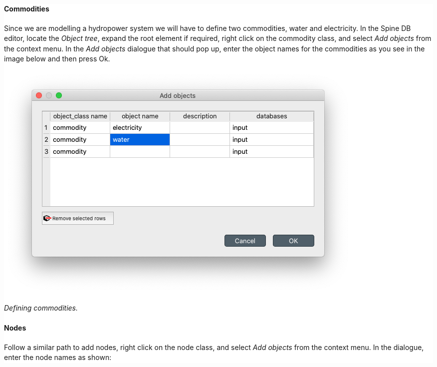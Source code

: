 #### Commodities

Since we are modelling a hydropower system we will have to define two
commodities, water and electricity. In the Spine DB editor, locate the
*Object tree*, expand the root element if
required, right click on the commodity class, and select *Add objects* from the context menu.
In the *Add objects* dialogue that should pop up, enter
the object names for the commodities as you see in the image below and
then press Ok.

![image](figs_two_hydro/two_hydro_commodities.png)

*Defining commodities.*

#### Nodes

Follow a similar path to add nodes, right click on the node class, and
select *Add objects* from the context menu.
In the dialogue, enter the node names as shown:
